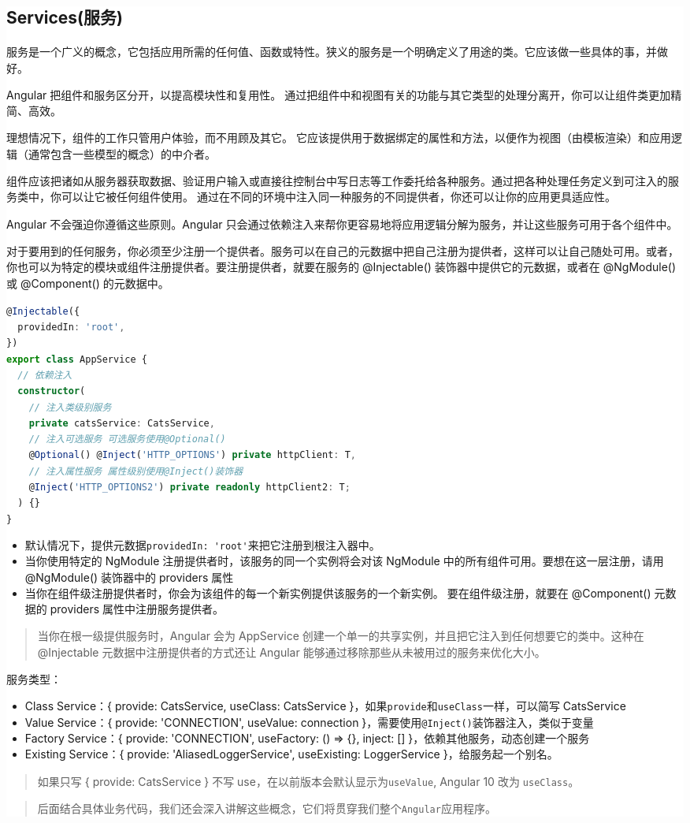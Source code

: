 ## Services(服务)

服务是一个广义的概念，它包括应用所需的任何值、函数或特性。狭义的服务是一个明确定义了用途的类。它应该做一些具体的事，并做好。

Angular 把组件和服务区分开，以提高模块性和复用性。 通过把组件中和视图有关的功能与其它类型的处理分离开，你可以让组件类更加精简、高效。

理想情况下，组件的工作只管用户体验，而不用顾及其它。 它应该提供用于数据绑定的属性和方法，以便作为视图（由模板渲染）和应用逻辑（通常包含一些模型的概念）的中介者。

组件应该把诸如从服务器获取数据、验证用户输入或直接往控制台中写日志等工作委托给各种服务。通过把各种处理任务定义到可注入的服务类中，你可以让它被任何组件使用。 通过在不同的环境中注入同一种服务的不同提供者，你还可以让你的应用更具适应性。

Angular 不会强迫你遵循这些原则。Angular 只会通过依赖注入来帮你更容易地将应用逻辑分解为服务，并让这些服务可用于各个组件中。

对于要用到的任何服务，你必须至少注册一个提供者。服务可以在自己的元数据中把自己注册为提供者，这样可以让自己随处可用。或者，你也可以为特定的模块或组件注册提供者。要注册提供者，就要在服务的 @Injectable() 装饰器中提供它的元数据，或者在 @NgModule() 或 @Component() 的元数据中。

```ts
@Injectable({
  providedIn: 'root',
})
export class AppService {
  // 依赖注入
  constructor(
    // 注入类级别服务
    private catsService: CatsService,
    // 注入可选服务 可选服务使用@Optional()
    @Optional() @Inject('HTTP_OPTIONS') private httpClient: T,
    // 注入属性服务 属性级别使用@Inject()装饰器
    @Inject('HTTP_OPTIONS2') private readonly httpClient2: T;
  ) {}
}
```

- 默认情况下，提供元数据`providedIn: 'root'`来把它注册到根注入器中。
- 当你使用特定的 NgModule 注册提供者时，该服务的同一个实例将会对该 NgModule 中的所有组件可用。要想在这一层注册，请用 @NgModule() 装饰器中的 providers 属性
- 当你在组件级注册提供者时，你会为该组件的每一个新实例提供该服务的一个新实例。 要在组件级注册，就要在 @Component() 元数据的 providers 属性中注册服务提供者。

> 当你在根一级提供服务时，Angular 会为 AppService 创建一个单一的共享实例，并且把它注入到任何想要它的类中。这种在 @Injectable 元数据中注册提供者的方式还让 Angular 能够通过移除那些从未被用过的服务来优化大小。

服务类型：

- Class Service：{ provide: CatsService, useClass: CatsService }，如果`provide`和`useClass`一样，可以简写 CatsService
- Value Service：{ provide: 'CONNECTION', useValue: connection }，需要使用`@Inject()`装饰器注入，类似于变量
- Factory Service：{ provide: 'CONNECTION', useFactory: () => {}, inject: [] }，依赖其他服务，动态创建一个服务
- Existing Service：{ provide: 'AliasedLoggerService', useExisting: LoggerService }，给服务起一个别名。

> 如果只写 { provide: CatsService } 不写 use，在以前版本会默认显示为`useValue`, Angular 10 改为 `useClass`。

> 后面结合具体业务代码，我们还会深入讲解这些概念，它们将贯穿我们整个`Angular`应用程序。